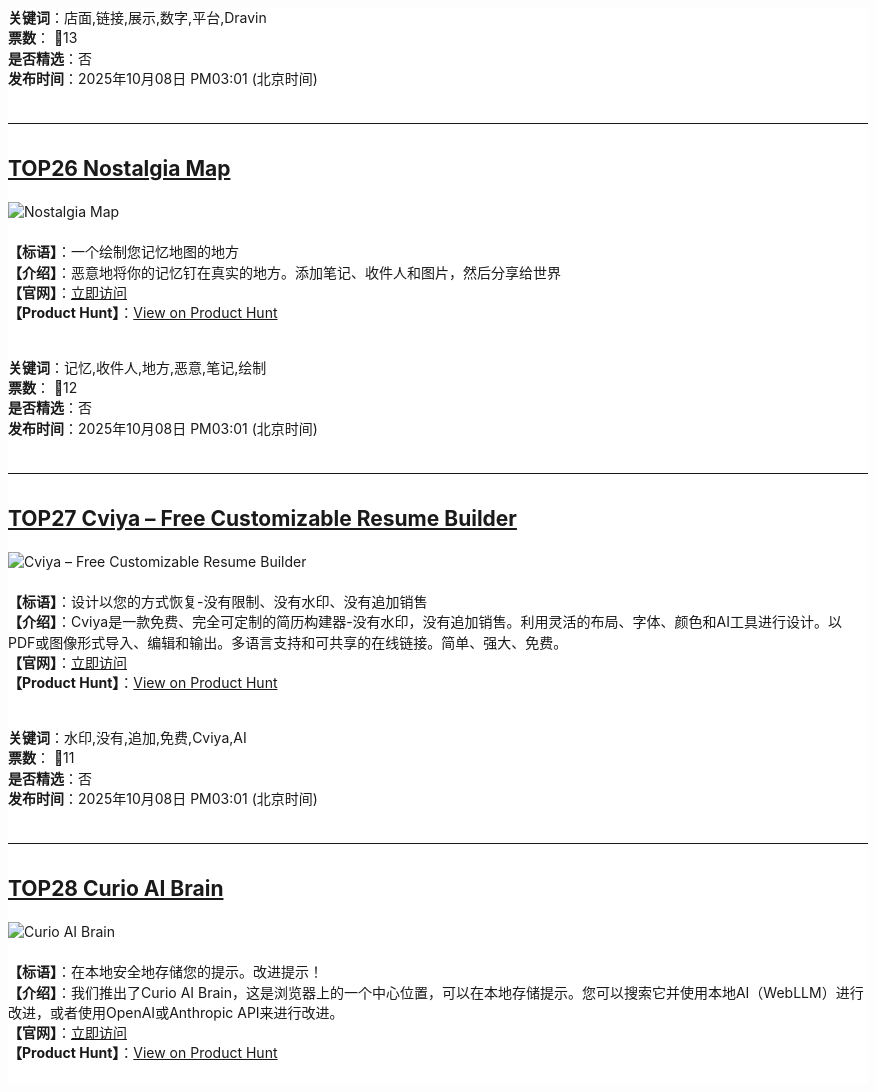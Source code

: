 **关键词**：店面,链接,展示,数字,平台,Dravin<br />
**票数**： 🔺13<br />
**是否精选**：否<br />
**发布时间**：2025年10月08日 PM03:01 (北京时间)<br /><br />

---

## [TOP26    Nostalgia Map](https://www.producthunt.com/products/nostalgia-map)
![Nostalgia Map]()<br /><br />
**【标语】**：一个绘制您记忆地图的地方<br />
**【介绍】**：恶意地将你的记忆钉在真实的地方。添加笔记、收件人和图片，然后分享给世界<br />
**【官网】**：[立即访问](https://www.producthunt.com/r/T4OOVRTLOO3WED)<br />
**【Product Hunt】**：[View on Product Hunt](https://www.producthunt.com/products/nostalgia-map)<br /><br />

**关键词**：记忆,收件人,地方,恶意,笔记,绘制<br />
**票数**： 🔺12<br />
**是否精选**：否<br />
**发布时间**：2025年10月08日 PM03:01 (北京时间)<br /><br />

---

## [TOP27    Cviya – Free Customizable Resume Builder](https://www.producthunt.com/products/cviya)
![Cviya – Free Customizable Resume Builder]()<br /><br />
**【标语】**：设计以您的方式恢复-没有限制、没有水印、没有追加销售<br />
**【介绍】**：Cviya是一款免费、完全可定制的简历构建器-没有水印，没有追加销售。利用灵活的布局、字体、颜色和AI工具进行设计。以PDF或图像形式导入、编辑和输出。多语言支持和可共享的在线链接。简单、强大、免费。<br />
**【官网】**：[立即访问](https://www.producthunt.com/r/VLPVGD3EWIK2C6)<br />
**【Product Hunt】**：[View on Product Hunt](https://www.producthunt.com/products/cviya)<br /><br />

**关键词**：水印,没有,追加,免费,Cviya,AI<br />
**票数**： 🔺11<br />
**是否精选**：否<br />
**发布时间**：2025年10月08日 PM03:01 (北京时间)<br /><br />

---

## [TOP28    Curio AI Brain](https://www.producthunt.com/products/curio-ai-brain)
![Curio AI Brain]()<br /><br />
**【标语】**：在本地安全地存储您的提示。改进提示！<br />
**【介绍】**：我们推出了Curio AI Brain，这是浏览器上的一个中心位置，可以在本地存储提示。您可以搜索它并使用本地AI（WebLLM）进行改进，或者使用OpenAI或Anthropic API来进行改进。<br />
**【官网】**：[立即访问](https://www.producthunt.com/r/X4QE73IJ55RVCK)<br />
**【Product Hunt】**：[View on Product Hunt](https://www.producthunt.com/products/curio-ai-brain)<br /><br />
